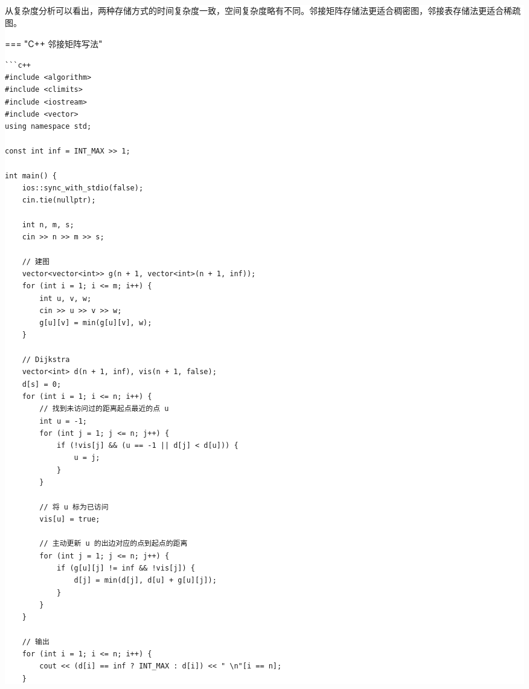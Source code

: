 从复杂度分析可以看出，两种存储方式的时间复杂度一致，空间复杂度略有不同。邻接矩阵存储法更适合稠密图，邻接表存储法更适合稀疏图。

=== "C++ 邻接矩阵写法"

    ```c++
    #include <algorithm>
    #include <climits>
    #include <iostream>
    #include <vector>
    using namespace std;
    
    const int inf = INT_MAX >> 1;
    
    int main() {
        ios::sync_with_stdio(false);
        cin.tie(nullptr);
    
        int n, m, s;
        cin >> n >> m >> s;
    
        // 建图
        vector<vector<int>> g(n + 1, vector<int>(n + 1, inf));
        for (int i = 1; i <= m; i++) {
            int u, v, w;
            cin >> u >> v >> w;
            g[u][v] = min(g[u][v], w);
        }
    
        // Dijkstra
        vector<int> d(n + 1, inf), vis(n + 1, false);
        d[s] = 0;
        for (int i = 1; i <= n; i++) {
            // 找到未访问过的距离起点最近的点 u
            int u = -1;
            for (int j = 1; j <= n; j++) {
                if (!vis[j] && (u == -1 || d[j] < d[u])) {
                    u = j;
                }
            }
    
            // 将 u 标为已访问
            vis[u] = true;
    
            // 主动更新 u 的出边对应的点到起点的距离
            for (int j = 1; j <= n; j++) {
                if (g[u][j] != inf && !vis[j]) {
                    d[j] = min(d[j], d[u] + g[u][j]);
                }
            }
        }
        
        // 输出
        for (int i = 1; i <= n; i++) {
            cout << (d[i] == inf ? INT_MAX : d[i]) << " \n"[i == n];
        }
    

[^oi-wiki-dag-application]: [DP 求最长（短）路 | OI Wiki - (oi-wiki.org)](https://oi-wiki.org/graph/dag/#dp-求最长短路)